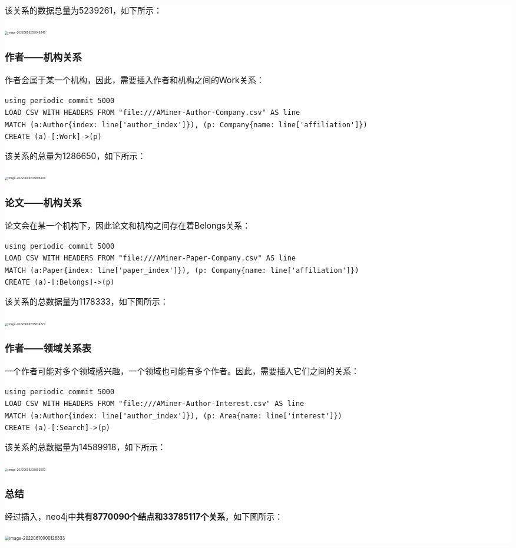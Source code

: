 该关系的数据总量为5239261，如下所示：

<img src="https://wwwtypora.oss-cn-shanghai.aliyuncs.com/image-20220609203046249.png" alt="image-20220609203046249" style="zoom:33%;" />

### 作者——机构关系

作者会属于某一个机构，因此，需要插入作者和机构之间的Work关系：

```cypher
using periodic commit 5000
LOAD CSV WITH HEADERS FROM "file:///AMiner-Author-Company.csv" AS line
MATCH (a:Author{index: line['author_index']}), (p: Company{name: line['affiliation']})
CREATE (a)-[:Work]->(p)
```

该关系的总量为1286650，如下所示：

<img src="https://wwwtypora.oss-cn-shanghai.aliyuncs.com/image-20220609203808409.png" alt="image-20220609203808409" style="zoom:33%;" />

### 论文——机构关系

论文会在某一个机构下，因此论文和机构之间存在着Belongs关系：

```cypher
using periodic commit 5000
LOAD CSV WITH HEADERS FROM "file:///AMiner-Paper-Company.csv" AS line
MATCH (a:Paper{index: line['paper_index']}), (p: Company{name: line['affiliation']})
CREATE (a)-[:Belongs]->(p)
```

该关系的总数据量为1178333，如下图所示：

<img src="https://wwwtypora.oss-cn-shanghai.aliyuncs.com/image-20220609203824729.png" alt="image-20220609203824729" style="zoom:33%;" />

### 作者——领域关系表

一个作者可能对多个领域感兴趣，一个领域也可能有多个作者。因此，需要插入它们之间的关系：

``` cypher
using periodic commit 5000
LOAD CSV WITH HEADERS FROM "file:///AMiner-Author-Interest.csv" AS line
MATCH (a:Author{index: line['author_index']}), (p: Area{name: line['interest']})
CREATE (a)-[:Search]->(p)
```

该关系的总数据量为14589918，如下所示：

<img src="https://wwwtypora.oss-cn-shanghai.aliyuncs.com/image-20220609203952869.png" alt="image-20220609203952869" style="zoom:33%;" />

### 总结

经过插入，neo4j中**共有8770090个结点和33785117个关系**，如下图所示：

<img src="https://wwwtypora.oss-cn-shanghai.aliyuncs.com/image-20220610000126333.png" alt="image-20220610000126333" style="zoom: 50%;" />
